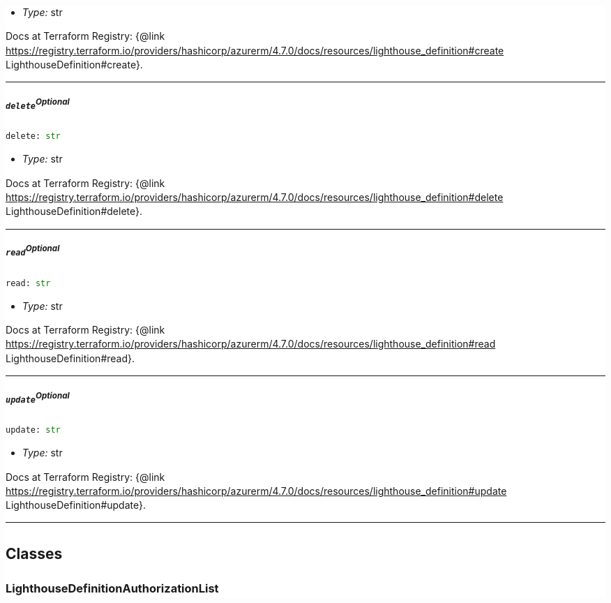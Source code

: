 - *Type:* str

Docs at Terraform Registry: {@link https://registry.terraform.io/providers/hashicorp/azurerm/4.7.0/docs/resources/lighthouse_definition#create LighthouseDefinition#create}.

---

##### `delete`<sup>Optional</sup> <a name="delete" id="@cdktf/provider-azurerm.lighthouseDefinition.LighthouseDefinitionTimeouts.property.delete"></a>

```python
delete: str
```

- *Type:* str

Docs at Terraform Registry: {@link https://registry.terraform.io/providers/hashicorp/azurerm/4.7.0/docs/resources/lighthouse_definition#delete LighthouseDefinition#delete}.

---

##### `read`<sup>Optional</sup> <a name="read" id="@cdktf/provider-azurerm.lighthouseDefinition.LighthouseDefinitionTimeouts.property.read"></a>

```python
read: str
```

- *Type:* str

Docs at Terraform Registry: {@link https://registry.terraform.io/providers/hashicorp/azurerm/4.7.0/docs/resources/lighthouse_definition#read LighthouseDefinition#read}.

---

##### `update`<sup>Optional</sup> <a name="update" id="@cdktf/provider-azurerm.lighthouseDefinition.LighthouseDefinitionTimeouts.property.update"></a>

```python
update: str
```

- *Type:* str

Docs at Terraform Registry: {@link https://registry.terraform.io/providers/hashicorp/azurerm/4.7.0/docs/resources/lighthouse_definition#update LighthouseDefinition#update}.

---

## Classes <a name="Classes" id="Classes"></a>

### LighthouseDefinitionAuthorizationList <a name="LighthouseDefinitionAuthorizationList" id="@cdktf/provider-azurerm.lighthouseDefinition.LighthouseDefinitionAuthorizationList"></a>
